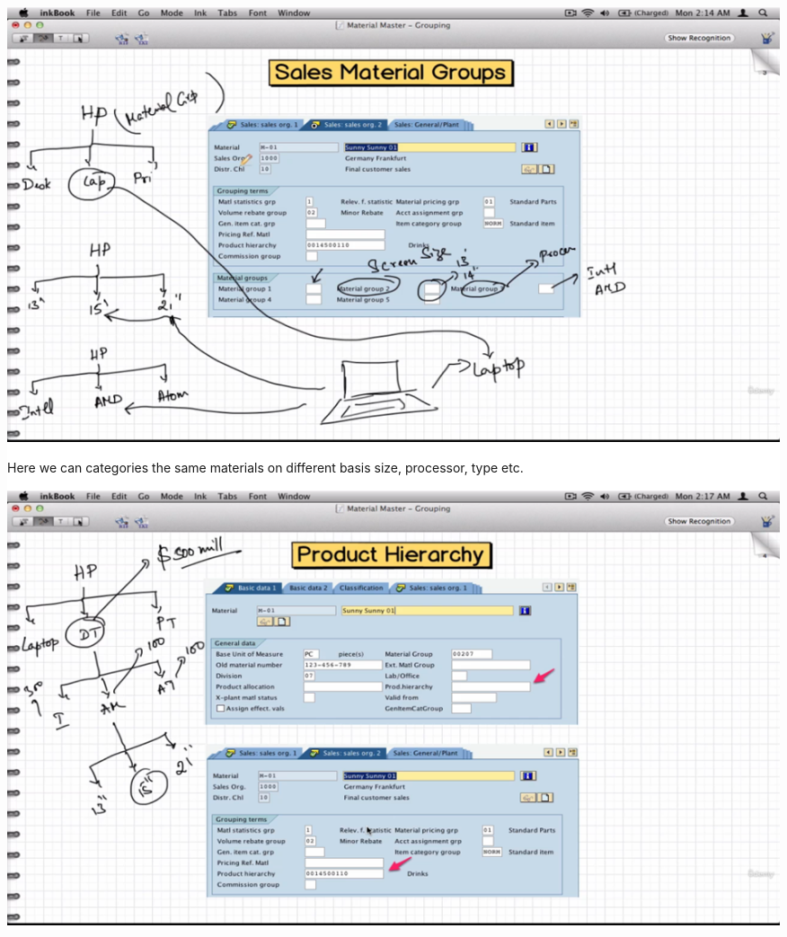 ![alt text](image-130.png)
 
Here we can categories the same materials on different basis size, processor, type etc.
 
![alt text](image-131.png)